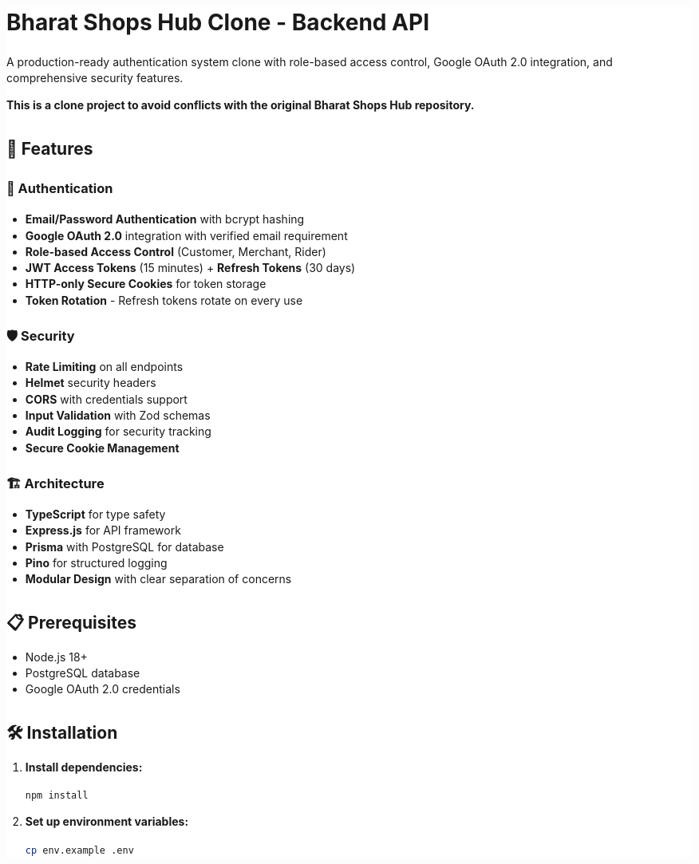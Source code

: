 # Bharat Shops Hub Clone - Backend API

A production-ready authentication system clone with role-based access control, Google OAuth 2.0 integration, and comprehensive security features.

**This is a clone project to avoid conflicts with the original Bharat Shops Hub repository.**

## 🚀 Features

### 🔐 Authentication
- **Email/Password Authentication** with bcrypt hashing
- **Google OAuth 2.0** integration with verified email requirement
- **Role-based Access Control** (Customer, Merchant, Rider)
- **JWT Access Tokens** (15 minutes) + **Refresh Tokens** (30 days)
- **HTTP-only Secure Cookies** for token storage
- **Token Rotation** - Refresh tokens rotate on every use

### 🛡️ Security
- **Rate Limiting** on all endpoints
- **Helmet** security headers
- **CORS** with credentials support
- **Input Validation** with Zod schemas
- **Audit Logging** for security tracking
- **Secure Cookie Management**

### 🏗️ Architecture
- **TypeScript** for type safety
- **Express.js** for API framework
- **Prisma** with PostgreSQL for database
- **Pino** for structured logging
- **Modular Design** with clear separation of concerns

## 📋 Prerequisites

- Node.js 18+
- PostgreSQL database
- Google OAuth 2.0 credentials

## 🛠️ Installation

1. **Install dependencies:**
   ```bash
   npm install
   ```

2. **Set up environment variables:**
   ```bash
   cp env.example .env
   ```
   